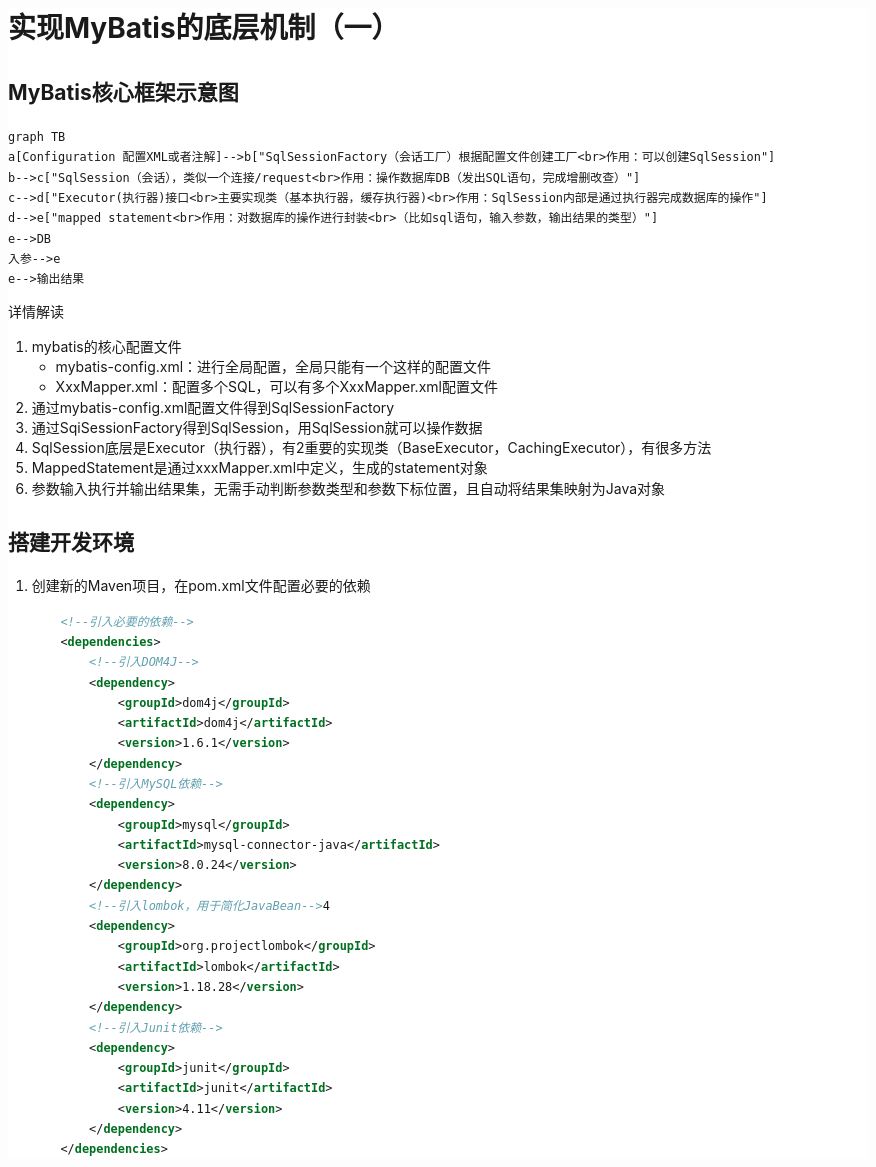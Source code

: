 # 实现MyBatis的底层机制（一）

## MyBatis核心框架示意图

```mermaid
graph TB
a[Configuration 配置XML或者注解]-->b["SqlSessionFactory（会话工厂）根据配置文件创建工厂<br>作用：可以创建SqlSession"]
b-->c["SqlSession（会话），类似一个连接/request<br>作用：操作数据库DB（发出SQL语句，完成增删改查）"]
c-->d["Executor(执行器)接口<br>主要实现类（基本执行器，缓存执行器)<br>作用：SqlSession内部是通过执行器完成数据库的操作"]
d-->e["mapped statement<br>作用：对数据库的操作进行封装<br>（比如sql语句，输入参数，输出结果的类型）"]
e-->DB
入参-->e
e-->输出结果
```

详情解读

1. mybatis的核心配置文件
   * mybatis-config.xml：进行全局配置，全局只能有一个这样的配置文件
   * XxxMapper.xml：配置多个SQL，可以有多个XxxMapper.xml配置文件
2. 通过mybatis-config.xml配置文件得到SqlSessionFactory
3. 通过SqiSessionFactory得到SqlSession，用SqlSession就可以操作数据
4. SqlSession底层是Executor（执行器），有2重要的实现类（BaseExecutor，CachingExecutor），有很多方法
5. MappedStatement是通过xxxMapper.xml中定义，生成的statement对象
6. 参数输入执行并输出结果集，无需手动判断参数类型和参数下标位置，且自动将结果集映射为Java对象



## 搭建开发环境

1. 创建新的Maven项目，在pom.xml文件配置必要的依赖

   ```xml
       <!--引入必要的依赖-->
       <dependencies>
           <!--引入DOM4J-->
           <dependency>
               <groupId>dom4j</groupId>
               <artifactId>dom4j</artifactId>
               <version>1.6.1</version>
           </dependency>
           <!--引入MySQL依赖-->
           <dependency>
               <groupId>mysql</groupId>
               <artifactId>mysql-connector-java</artifactId>
               <version>8.0.24</version>
           </dependency>
           <!--引入lombok，用于简化JavaBean-->4
           <dependency>
               <groupId>org.projectlombok</groupId>
               <artifactId>lombok</artifactId>
               <version>1.18.28</version>
           </dependency>
           <!--引入Junit依赖-->
           <dependency>
               <groupId>junit</groupId>
               <artifactId>junit</artifactId>
               <version>4.11</version>
           </dependency>
       </dependencies>
   ```
